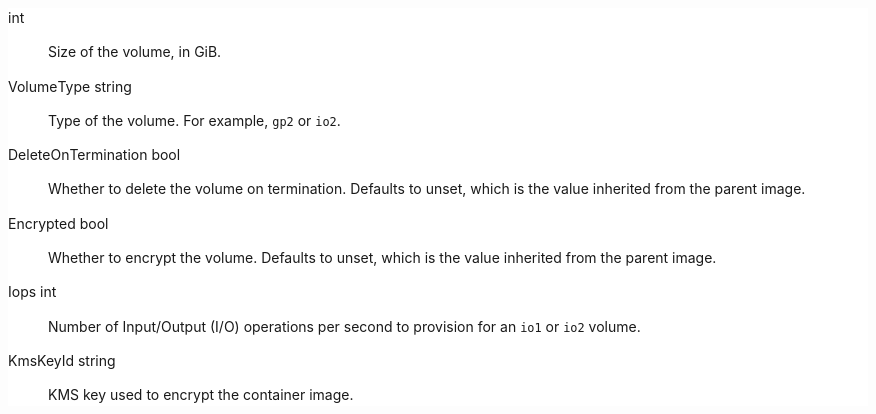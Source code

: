 </span>
        <span class="property-indicator"></span>
        <span class="property-type">int</span>
    </dt>
    <dd><p>Size of the volume, in GiB.</p>
</dd><dt class="property-required"
            title="Required">
        <span id="volumetype_csharp">
<a data-swiftype-name="resource-property" data-swiftype-type="text" href="#volumetype_csharp" style="color: inherit; text-decoration: inherit;">Volume<wbr>Type</a>
</span>
        <span class="property-indicator"></span>
        <span class="property-type">string</span>
    </dt>
    <dd><p>Type of the volume. For example, <code>gp2</code> or <code>io2</code>.</p>
</dd></dl>
</pulumi-choosable>
</div>

<div>
<pulumi-choosable type="language" values="go">
<dl class="resources-properties"><dt class="property-required"
            title="Required">
        <span id="deleteontermination_go">
<a data-swiftype-name="resource-property" data-swiftype-type="text" href="#deleteontermination_go" style="color: inherit; text-decoration: inherit;">Delete<wbr>On<wbr>Termination</a>
</span>
        <span class="property-indicator"></span>
        <span class="property-type">bool</span>
    </dt>
    <dd><p>Whether to delete the volume on termination. Defaults to unset, which is the value inherited from the parent image.</p>
</dd><dt class="property-required"
            title="Required">
        <span id="encrypted_go">
<a data-swiftype-name="resource-property" data-swiftype-type="text" href="#encrypted_go" style="color: inherit; text-decoration: inherit;">Encrypted</a>
</span>
        <span class="property-indicator"></span>
        <span class="property-type">bool</span>
    </dt>
    <dd><p>Whether to encrypt the volume. Defaults to unset, which is the value inherited from the parent image.</p>
</dd><dt class="property-required"
            title="Required">
        <span id="iops_go">
<a data-swiftype-name="resource-property" data-swiftype-type="text" href="#iops_go" style="color: inherit; text-decoration: inherit;">Iops</a>
</span>
        <span class="property-indicator"></span>
        <span class="property-type">int</span>
    </dt>
    <dd><p>Number of Input/Output (I/O) operations per second to provision for an <code>io1</code> or <code>io2</code> volume.</p>
</dd><dt class="property-required"
            title="Required">
        <span id="kmskeyid_go">
<a data-swiftype-name="resource-property" data-swiftype-type="text" href="#kmskeyid_go" style="color: inherit; text-decoration: inherit;">Kms<wbr>Key<wbr>Id</a>
</span>
        <span class="property-indicator"></span>
        <span class="property-type">string</span>
    </dt>
    <dd><p>KMS key used to encrypt the container image.</p>